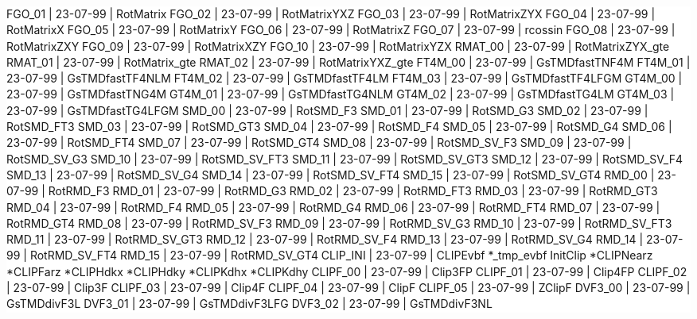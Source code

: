 FGO_01   | 23-07-99 | RotMatrix 
FGO_02   | 23-07-99 | RotMatrixYXZ 
FGO_03   | 23-07-99 | RotMatrixZYX 
FGO_04   | 23-07-99 | RotMatrixX 
FGO_05   | 23-07-99 | RotMatrixY 
FGO_06   | 23-07-99 | RotMatrixZ 
FGO_07   | 23-07-99 | rcossin 
FGO_08   | 23-07-99 | RotMatrixZXY 
FGO_09   | 23-07-99 | RotMatrixXZY 
FGO_10   | 23-07-99 | RotMatrixYZX 
RMAT_00  | 23-07-99 | RotMatrixZYX_gte 
RMAT_01  | 23-07-99 | RotMatrix_gte 
RMAT_02  | 23-07-99 | RotMatrixYXZ_gte 
FT4M_00  | 23-07-99 | GsTMDfastTNF4M 
FT4M_01  | 23-07-99 | GsTMDfastTF4NLM 
FT4M_02  | 23-07-99 | GsTMDfastTF4LM 
FT4M_03  | 23-07-99 | GsTMDfastTF4LFGM 
GT4M_00  | 23-07-99 | GsTMDfastTNG4M 
GT4M_01  | 23-07-99 | GsTMDfastTG4NLM 
GT4M_02  | 23-07-99 | GsTMDfastTG4LM 
GT4M_03  | 23-07-99 | GsTMDfastTG4LFGM 
SMD_00   | 23-07-99 | RotSMD_F3 
SMD_01   | 23-07-99 | RotSMD_G3 
SMD_02   | 23-07-99 | RotSMD_FT3 
SMD_03   | 23-07-99 | RotSMD_GT3 
SMD_04   | 23-07-99 | RotSMD_F4 
SMD_05   | 23-07-99 | RotSMD_G4 
SMD_06   | 23-07-99 | RotSMD_FT4 
SMD_07   | 23-07-99 | RotSMD_GT4 
SMD_08   | 23-07-99 | RotSMD_SV_F3 
SMD_09   | 23-07-99 | RotSMD_SV_G3 
SMD_10   | 23-07-99 | RotSMD_SV_FT3 
SMD_11   | 23-07-99 | RotSMD_SV_GT3 
SMD_12   | 23-07-99 | RotSMD_SV_F4 
SMD_13   | 23-07-99 | RotSMD_SV_G4 
SMD_14   | 23-07-99 | RotSMD_SV_FT4 
SMD_15   | 23-07-99 | RotSMD_SV_GT4 
RMD_00   | 23-07-99 | RotRMD_F3 
RMD_01   | 23-07-99 | RotRMD_G3 
RMD_02   | 23-07-99 | RotRMD_FT3 
RMD_03   | 23-07-99 | RotRMD_GT3 
RMD_04   | 23-07-99 | RotRMD_F4 
RMD_05   | 23-07-99 | RotRMD_G4 
RMD_06   | 23-07-99 | RotRMD_FT4 
RMD_07   | 23-07-99 | RotRMD_GT4 
RMD_08   | 23-07-99 | RotRMD_SV_F3 
RMD_09   | 23-07-99 | RotRMD_SV_G3 
RMD_10   | 23-07-99 | RotRMD_SV_FT3 
RMD_11   | 23-07-99 | RotRMD_SV_GT3 
RMD_12   | 23-07-99 | RotRMD_SV_F4 
RMD_13   | 23-07-99 | RotRMD_SV_G4 
RMD_14   | 23-07-99 | RotRMD_SV_FT4 
RMD_15   | 23-07-99 | RotRMD_SV_GT4 
CLIP_INI | 23-07-99 | CLIPEvbf *_tmp_evbf InitClip *CLIPNearz *CLIPFarz *CLIPHdkx *CLIPHdky *CLIPKdhx *CLIPKdhy 
CLIPF_00 | 23-07-99 | Clip3FP 
CLIPF_01 | 23-07-99 | Clip4FP 
CLIPF_02 | 23-07-99 | Clip3F 
CLIPF_03 | 23-07-99 | Clip4F 
CLIPF_04 | 23-07-99 | ClipF 
CLIPF_05 | 23-07-99 | ZClipF 
DVF3_00  | 23-07-99 | GsTMDdivF3L 
DVF3_01  | 23-07-99 | GsTMDdivF3LFG 
DVF3_02  | 23-07-99 | GsTMDdivF3NL 
